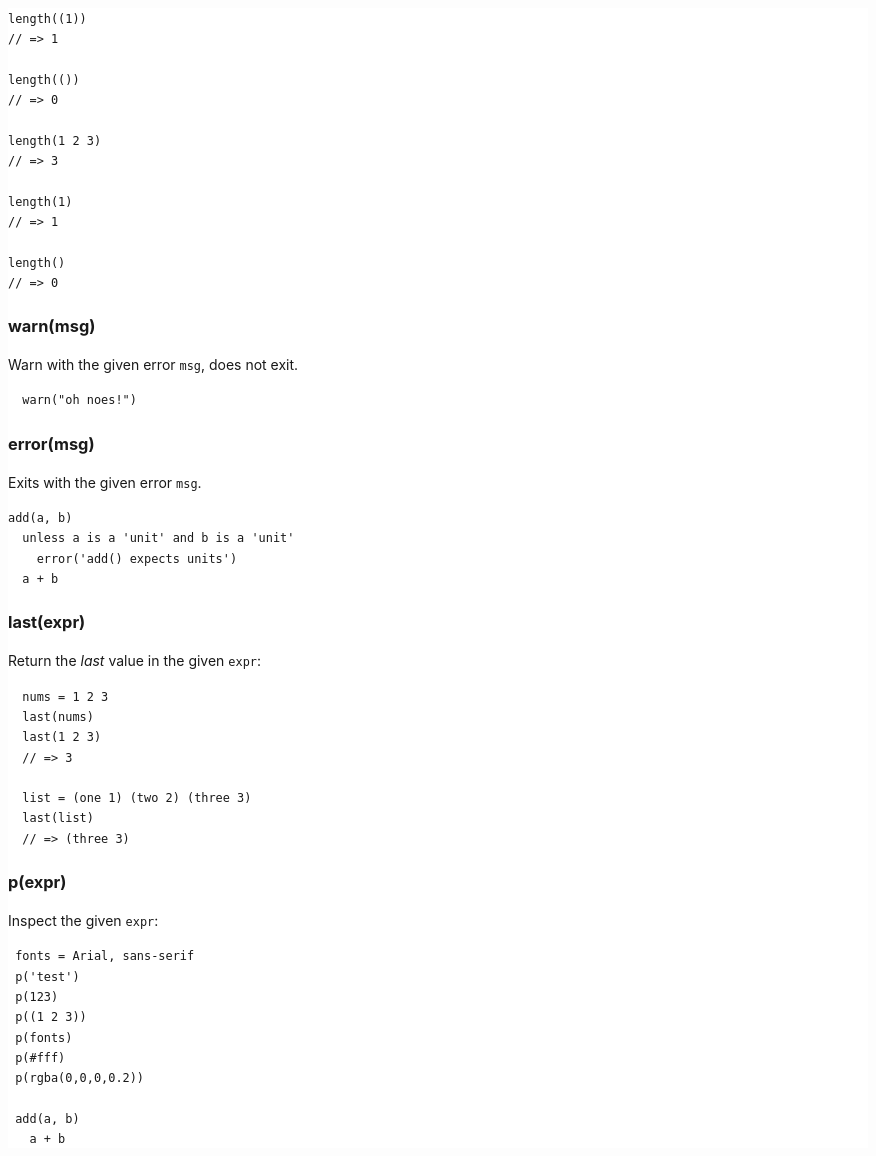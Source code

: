     length((1))
    // => 1
  
    length(())
    // => 0
  
    length(1 2 3)
    // => 3

    length(1)
    // => 1

    length()
    // => 0

### warn(msg)

  Warn with the given error `msg`, does not exit.

      warn("oh noes!")

### error(msg)

  Exits with the given error `msg`.

    add(a, b)
      unless a is a 'unit' and b is a 'unit'
        error('add() expects units')
      a + b

### last(expr)

 Return the _last_ value in the given `expr`:
 
      nums = 1 2 3
      last(nums)
      last(1 2 3)
      // => 3
      
      list = (one 1) (two 2) (three 3)
      last(list)
      // => (three 3)

### p(expr)

 Inspect the given `expr`:
 
     fonts = Arial, sans-serif
     p('test')
     p(123)
     p((1 2 3))
     p(fonts)
     p(#fff)
     p(rgba(0,0,0,0.2))
     
     add(a, b)
       a + b
    